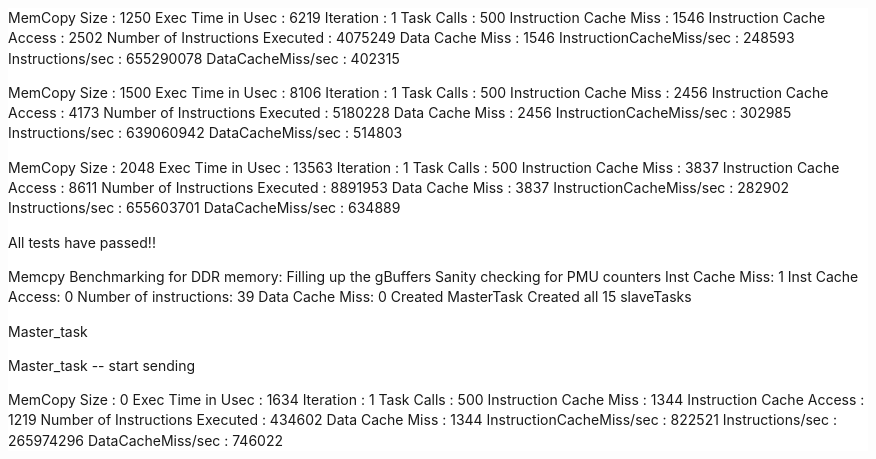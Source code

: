 MemCopy Size : 1250
Exec Time in Usec : 6219
Iteration : 1
Task Calls : 500
Instruction Cache Miss : 1546
Instruction Cache Access : 2502
Number of Instructions Executed : 4075249
Data Cache Miss : 1546
InstructionCacheMiss/sec : 248593
Instructions/sec : 655290078
DataCacheMiss/sec : 402315

MemCopy Size : 1500
Exec Time in Usec : 8106
Iteration : 1
Task Calls : 500
Instruction Cache Miss : 2456
Instruction Cache Access : 4173
Number of Instructions Executed : 5180228
Data Cache Miss : 2456
InstructionCacheMiss/sec : 302985
Instructions/sec : 639060942
DataCacheMiss/sec : 514803

MemCopy Size : 2048
Exec Time in Usec : 13563
Iteration : 1
Task Calls : 500
Instruction Cache Miss : 3837
Instruction Cache Access : 8611
Number of Instructions Executed : 8891953
Data Cache Miss : 3837
InstructionCacheMiss/sec : 282902
Instructions/sec : 655603701
DataCacheMiss/sec : 634889

All tests have passed!!

Memcpy Benchmarking for DDR memory:
Filling up the gBuffers
Sanity checking for PMU counters
Inst Cache Miss: 1
Inst Cache Access: 0
Number of instructions: 39
Data Cache Miss: 0
Created MasterTask
Created all 15 slaveTasks

Master_task

Master_task -- start sending

MemCopy Size : 0
Exec Time in Usec : 1634
Iteration : 1
Task Calls : 500
Instruction Cache Miss : 1344
Instruction Cache Access : 1219
Number of Instructions Executed : 434602
Data Cache Miss : 1344
InstructionCacheMiss/sec : 822521
Instructions/sec : 265974296
DataCacheMiss/sec : 746022
